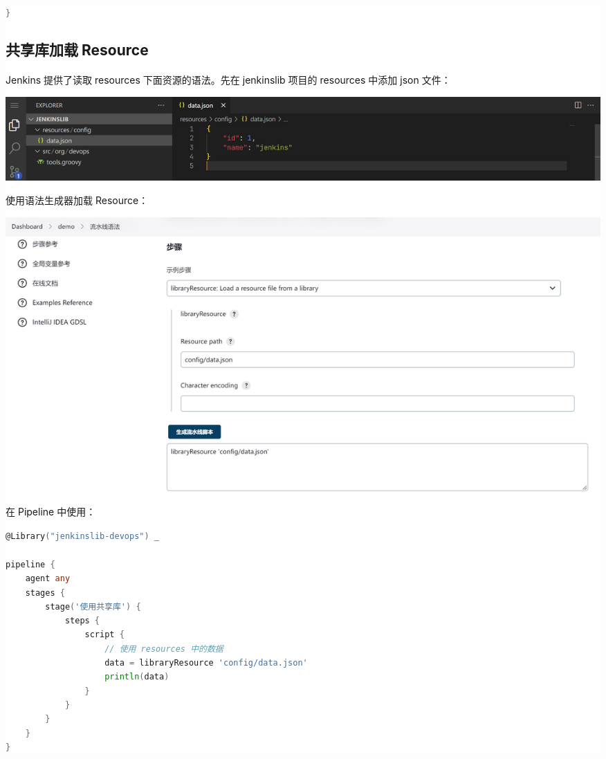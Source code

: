 ```go
}
```





## 共享库加载 Resource

Jenkins 提供了读取 resources 下面资源的语法。先在 jenkinslib 项目的 resources 中添加 json 文件：

![border](images/jenkins/979767-20230408161017086-2139683822.png)



使用语法生成器加载 Resource：

![border](images/jenkins/979767-20230408161300757-888677374.png)



在 Pipeline 中使用：

```go
@Library("jenkinslib-devops") _

pipeline {
    agent any
    stages {
        stage('使用共享库') {
            steps {
                script {
                    // 使用 resources 中的数据
                    data = libraryResource 'config/data.json'
                    println(data)
                }
            }
        }
    }
}
```
